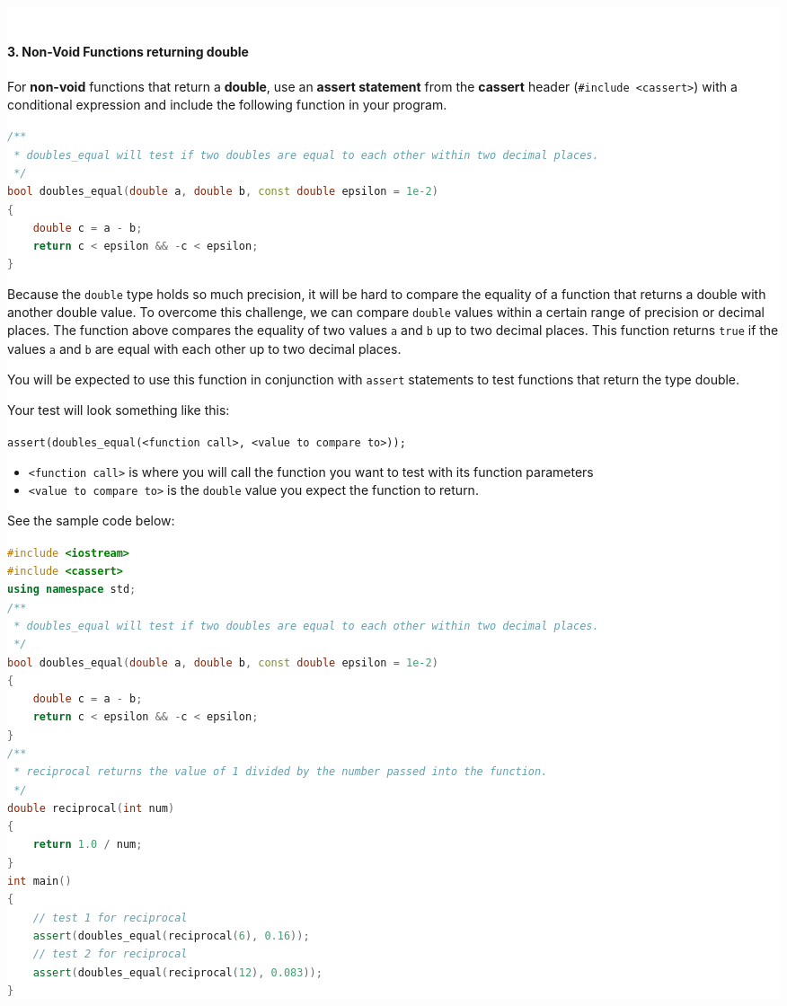 <br>


#### 3. Non-Void Functions returning double <a name="non-void-double"></a>

For **non-void** functions that return a **double**, use an **assert statement**
    from the **cassert** header (`#include <cassert>`) with a conditional expression and include the following function in your program.
```c++
/**
 * doubles_equal will test if two doubles are equal to each other within two decimal places.
 */
bool doubles_equal(double a, double b, const double epsilon = 1e-2)
{
    double c = a - b;
    return c < epsilon && -c < epsilon;
}
```
Because the `double` type holds so much precision, it will be hard to compare the equality of a function that returns a 
double with another double value. To overcome this challenge, we can compare `double` values within a certain range 
of precision or decimal places. The function above compares the equality of two values `a` and `b` up to two decimal places.
This function returns `true` if the values `a` and `b` are equal with each other up to two decimal places.

You will be expected to use this function in conjunction with `assert` statements to test functions that return 
the type double.

Your test will look something like this: 

`assert(doubles_equal(<function call>, <value to compare to>));`

 * `<function call>` is where you will call the function you want to test with its function parameters 
 * `<value to compare to>` is the `double` value you expect the function to return.


See the sample code below:
```c++
#include <iostream>
#include <cassert>
using namespace std;
/**
 * doubles_equal will test if two doubles are equal to each other within two decimal places.
 */
bool doubles_equal(double a, double b, const double epsilon = 1e-2)
{
    double c = a - b;
    return c < epsilon && -c < epsilon;
}
/**
 * reciprocal returns the value of 1 divided by the number passed into the function.
 */
double reciprocal(int num)
{
    return 1.0 / num;
}
int main()
{
    // test 1 for reciprocal
    assert(doubles_equal(reciprocal(6), 0.16));
    // test 2 for reciprocal
    assert(doubles_equal(reciprocal(12), 0.083));
}
```